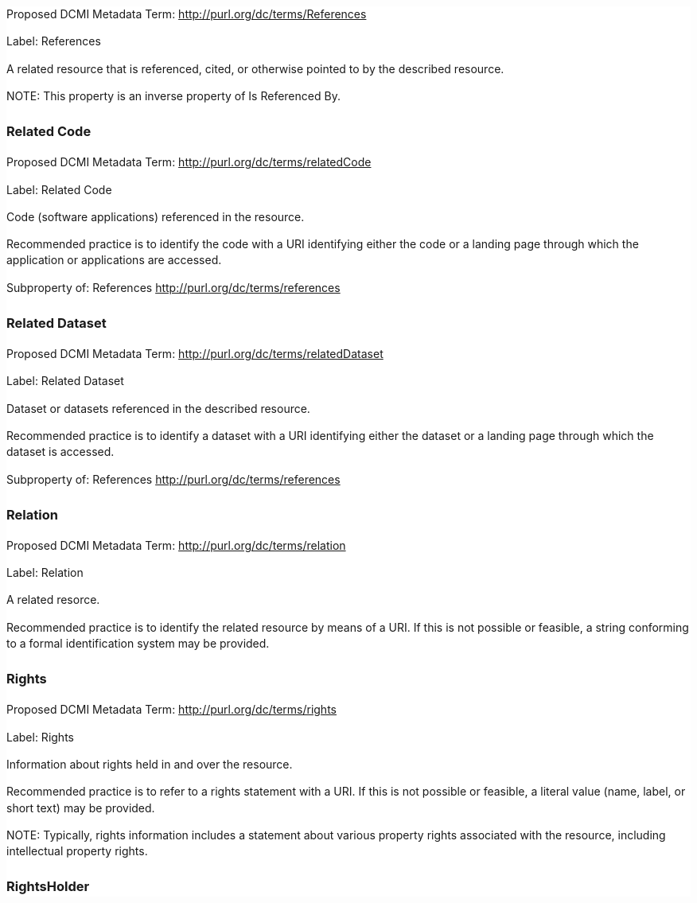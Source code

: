 Proposed DCMI Metadata Term:  http://purl.org/dc/terms/References

Label: References

A related resource that is referenced, cited, or otherwise pointed to by the described resource.

NOTE: This property is an inverse property of Is Referenced By.

### Related Code  

Proposed DCMI Metadata Term: http://purl.org/dc/terms/relatedCode

Label: Related Code

Code (software applications) referenced in the resource. 

Recommended practice is to identify the code with a URI identifying either the code or a landing page through which the application or applications are accessed.  

Subproperty of: References         http://purl.org/dc/terms/references

### Related Dataset  

Proposed DCMI Metadata Term: http://purl.org/dc/terms/relatedDataset

Label: Related Dataset

Dataset or datasets referenced in the described resource. 

Recommended practice is to identify a dataset with a URI identifying either the dataset or a landing page through which the dataset is accessed.  

Subproperty of: References http://purl.org/dc/terms/references

### Relation 

Proposed DCMI Metadata Term: http://purl.org/dc/terms/relation

Label: Relation 

A related resorce. 

Recommended practice is to identify the related resource by means of a URI. If this is not possible or feasible, a string conforming to a formal identification system may be provided.

### Rights 

Proposed DCMI Metadata Term: http://purl.org/dc/terms/rights

Label: Rights 

Information about rights held in and over the resource.

Recommended practice is to refer to a rights statement with a URI. If this is not possible or feasible, a literal value (name, label, or short text) may be provided.

NOTE: Typically, rights information includes a statement about various property rights associated with the resource, including intellectual property rights.

### RightsHolder 
